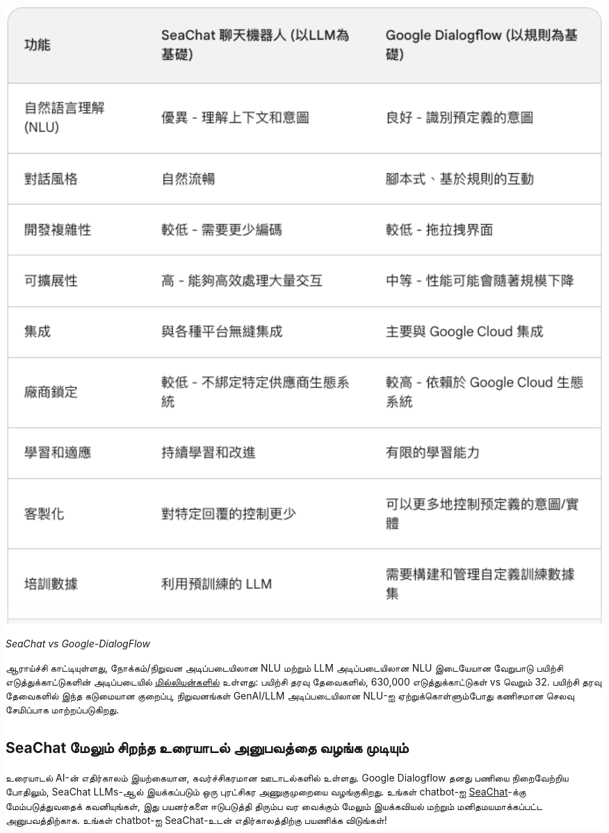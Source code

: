 <img height="100%" width="100%" src="/images/blog/85-zh-SeaChat-vs-Google-DialogFlow/85-zh-SeaChat-vs-Google-DialogFlow.png"  alt="SeaChat vs Google-DialogFlow">

*SeaChat vs Google-DialogFlow*
</center>

ஆராய்ச்சி காட்டியுள்ளது, நோக்கம்/நிறுவன அடிப்படையிலான NLU மற்றும் LLM அடிப்படையிலான NLU இடையேயான வேறுபாடு பயிற்சி எடுத்துக்காட்டுகளின் அடிப்படையில் [மில்லியன்களில்](https://seasalt.ai/blog/73-intent-entity-based-nlu-vs-genai-llm-based-nlu/?utm_source=blog) உள்ளது: பயிற்சி தரவு தேவைகளில், 630,000 எடுத்துக்காட்டுகள் vs வெறும் 32. பயிற்சி தரவு தேவைகளில் இந்த கடுமையான குறைப்பு, நிறுவனங்கள் GenAI/LLM அடிப்படையிலான NLU-ஐ ஏற்றுக்கொள்ளும்போது கணிசமான செலவு சேமிப்பாக மாற்றப்படுகிறது.

## SeaChat மேலும் சிறந்த உரையாடல் அனுபவத்தை வழங்க முடியும்
உரையாடல் AI-ன் எதிர்காலம் இயற்கையான, கவர்ச்சிகரமான ஊடாடல்களில் உள்ளது. Google Dialogflow தனது பணியை நிறைவேற்றிய போதிலும், SeaChat LLMs-ஆல் இயக்கப்படும் ஒரு புரட்சிகர அணுகுமுறையை வழங்குகிறது. உங்கள் chatbot-ஐ [SeaChat](https://chat.seasalt.ai/?utm_source=blog)-க்கு மேம்படுத்துவதைக் கவனியுங்கள், இது பயனர்களை ஈடுபடுத்தி திரும்ப வர வைக்கும் மேலும் இயக்கவியல் மற்றும் மனிதமயமாக்கப்பட்ட அனுபவத்திற்காக. உங்கள் chatbot-ஐ SeaChat-உடன் எதிர்காலத்திற்கு பயணிக்க விடுங்கள்! 